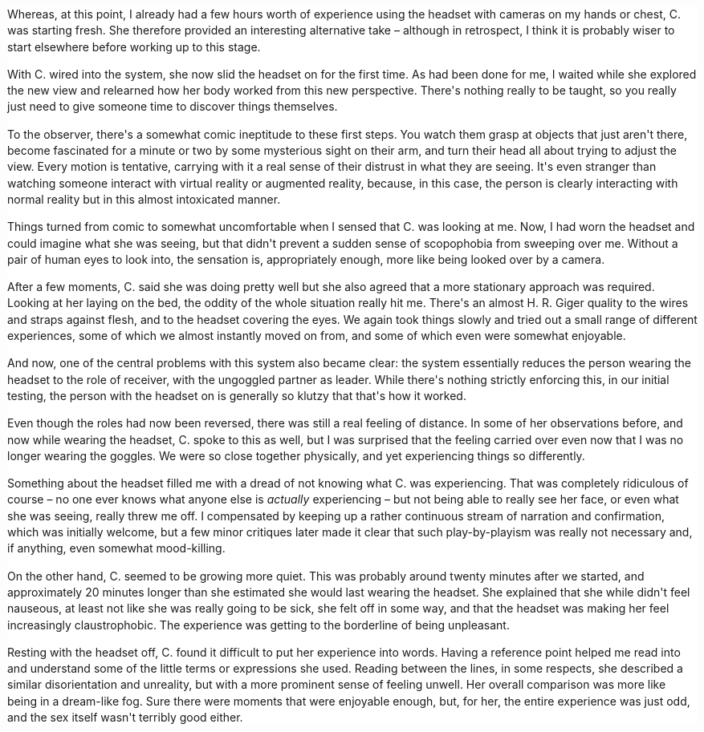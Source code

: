 Whereas, at this point, I already had a few hours worth of experience using the headset with cameras on my hands or chest, C. was starting fresh. She therefore provided an interesting alternative take – although in retrospect, I think it is probably wiser to start elsewhere before working up to this stage.

With C. wired into the system, she now slid the headset on for the first time. As had been done for me, I waited while she explored the new view and relearned how her body worked from this new perspective. There's nothing really to be taught, so you really just need to give someone time to discover things themselves.

To the observer, there's a somewhat comic ineptitude to these first steps. You watch them grasp at objects that just aren't there, become fascinated for a minute or two by some mysterious sight on their arm, and turn their head all about trying to adjust the view. Every motion is tentative, carrying with it a real sense of their distrust in what they are seeing. It's even stranger than watching someone interact with virtual reality or augmented reality, because, in this case, the person is clearly interacting with normal reality but in this almost intoxicated manner. 

Things turned from comic to somewhat uncomfortable when I sensed that C. was looking at me. Now, I had worn the headset and could imagine what she was seeing, but that didn't prevent a sudden sense of scopophobia from sweeping over me. Without a pair of human eyes to look into, the sensation is, appropriately enough, more like being looked over by a camera.

After a few moments, C. said she was doing pretty well but she also agreed that a more stationary approach was required. Looking at her laying on the bed, the oddity of the whole situation really hit me. There's an almost H. R. Giger quality to the wires and straps against flesh, and to the headset covering the eyes. We again took things slowly and tried out a small range of different experiences, some of which we almost instantly moved on from, and some of which even were somewhat enjoyable.

And now, one of the central problems with this system also became clear: the system essentially reduces the person wearing the headset to the role of receiver, with the ungoggled partner as leader. While there's nothing strictly enforcing this, in our initial testing, the person with the headset on is generally so klutzy that that's how it worked. 

Even though the roles had now been reversed, there was still a real feeling of distance. In some of her observations before, and now while wearing the headset, C. spoke to this as well, but I was surprised that the feeling carried over even now that I was no longer wearing the goggles. We were so close together physically, and yet experiencing things so differently.

Something about the headset filled me with a dread of not knowing what C. was experiencing. That was completely ridiculous of course – no one ever knows what anyone else is *actually* experiencing – but not being able to really see her face, or even what she was seeing, really threw me off. I compensated by keeping up a rather continuous stream of narration and confirmation, which was initially welcome, but a few minor critiques later made it clear that such play-by-playism  was really not necessary and, if anything, even somewhat mood-killing.

On the other hand, C. seemed to be growing more quiet. This was probably around twenty minutes after we started, and approximately 20 minutes longer than she estimated she would last wearing the headset. She explained that she while didn't feel nauseous, at least not like she was really going to be sick, she felt off in some way, and that the headset was making her feel increasingly claustrophobic. The experience was getting to the borderline of being unpleasant.

Resting with the headset off, C. found it difficult to put her experience into words. Having a reference point helped me read into and understand some of the little terms or expressions she used. Reading between the lines, in some respects, she described a similar disorientation and unreality, but with a more prominent sense of feeling unwell. Her overall comparison was more like being in a dream-like fog. Sure there were moments that were enjoyable enough, but, for her, the entire experience was just odd, and the sex itself wasn't terribly good either.
